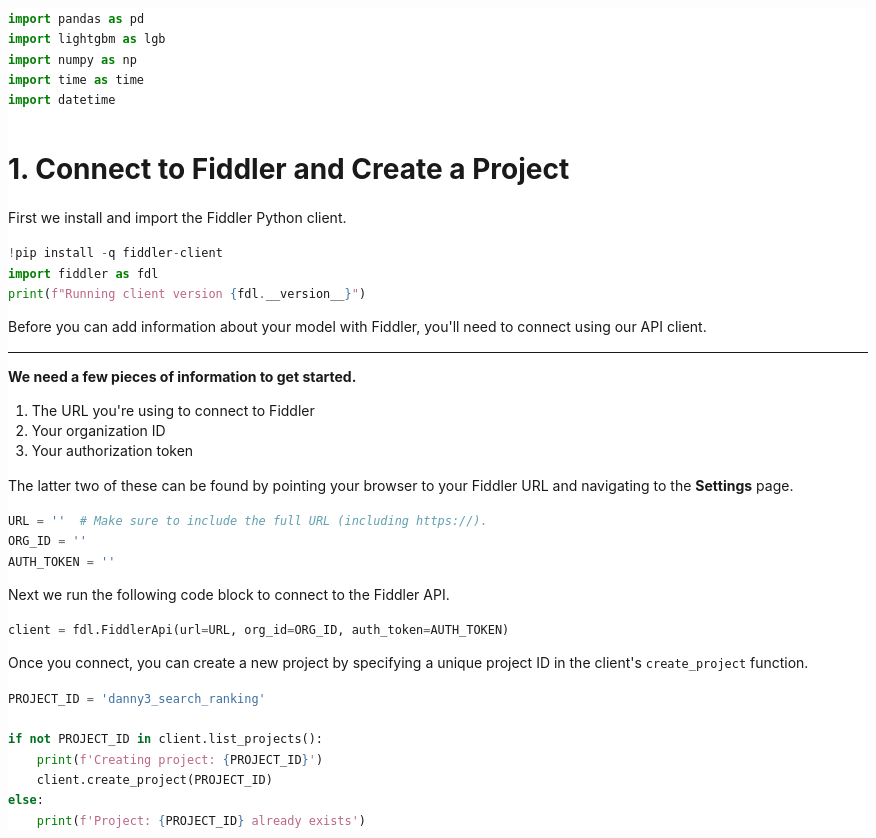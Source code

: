 ```python
import pandas as pd
import lightgbm as lgb
import numpy as np
import time as time
import datetime
```

# 1. Connect to Fiddler and Create a Project
First we install and import the Fiddler Python client.


```python
!pip install -q fiddler-client
import fiddler as fdl
print(f"Running client version {fdl.__version__}")
```

Before you can add information about your model with Fiddler, you'll need to connect using our API client.

---

**We need a few pieces of information to get started.**
1. The URL you're using to connect to Fiddler
2. Your organization ID
3. Your authorization token

The latter two of these can be found by pointing your browser to your Fiddler URL and navigating to the **Settings** page.


```python
URL = ''  # Make sure to include the full URL (including https://).
ORG_ID = ''
AUTH_TOKEN = ''
```

Next we run the following code block to connect to the Fiddler API.


```python
client = fdl.FiddlerApi(url=URL, org_id=ORG_ID, auth_token=AUTH_TOKEN)
```

Once you connect, you can create a new project by specifying a unique project ID in the client's `create_project` function.


```python
PROJECT_ID = 'danny3_search_ranking'

if not PROJECT_ID in client.list_projects():
    print(f'Creating project: {PROJECT_ID}')
    client.create_project(PROJECT_ID)
else:
    print(f'Project: {PROJECT_ID} already exists')
```
